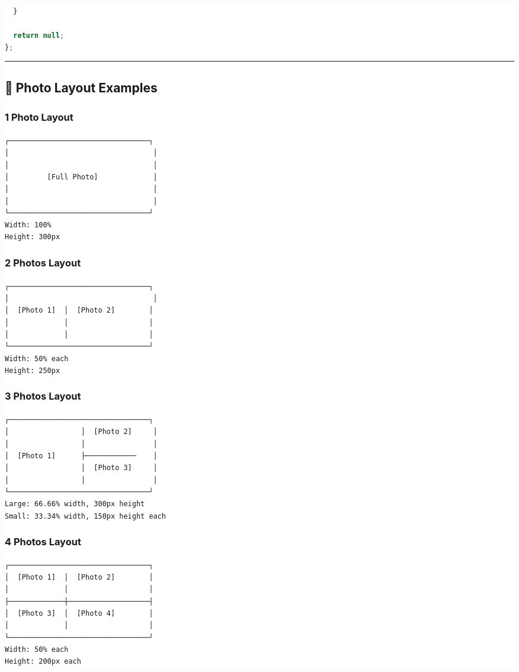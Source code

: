 ```typescript
  }

  return null;
};
```

---

## 🎨 Photo Layout Examples

### 1 Photo Layout
```
┌─────────────────────────────────┐
│                                  │
│                                  │
│         [Full Photo]             │
│                                  │
│                                  │
└─────────────────────────────────┘
Width: 100%
Height: 300px
```

### 2 Photos Layout
```
┌─────────────────────────────────┐
│                                  │
│  [Photo 1]  │  [Photo 2]        │
│             │                   │
│             │                   │
└─────────────────────────────────┘
Width: 50% each
Height: 250px
```

### 3 Photos Layout
```
┌─────────────────────────────────┐
│                 │  [Photo 2]     │
│                 │                │
│  [Photo 1]      ├────────────    │
│                 │  [Photo 3]     │
│                 │                │
└─────────────────────────────────┘
Large: 66.66% width, 300px height
Small: 33.34% width, 150px height each
```

### 4 Photos Layout
```
┌─────────────────────────────────┐
│  [Photo 1]  │  [Photo 2]        │
│             │                   │
├─────────────┼───────────────────┤
│  [Photo 3]  │  [Photo 4]        │
│             │                   │
└─────────────────────────────────┘
Width: 50% each
Height: 200px each
```
